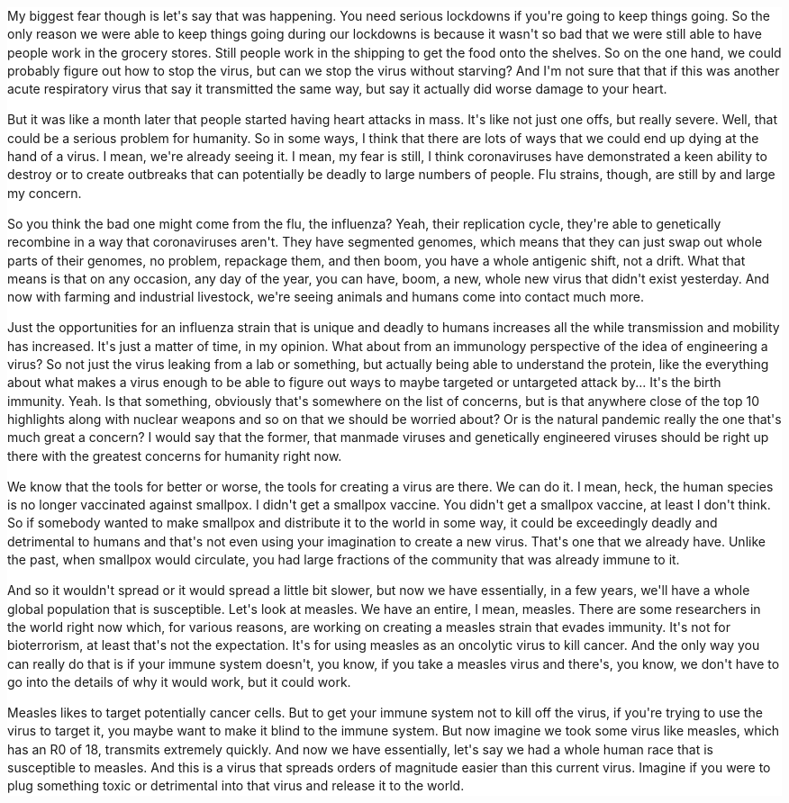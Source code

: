 My biggest fear though is let's say that was happening. You need serious lockdowns if you're going to keep things going. So the only reason we were able to keep things going during our lockdowns is because it wasn't so bad that we were still able to have people work in the grocery stores. Still people work in the shipping to get the food onto the shelves. So on the one hand, we could probably figure out how to stop the virus, but can we stop the virus without starving? And I'm not sure that that if this was another acute respiratory virus that say it transmitted the same way, but say it actually did worse damage to your heart.

But it was like a month later that people started having heart attacks in mass. It's like not just one offs, but really severe. Well, that could be a serious problem for humanity. So in some ways, I think that there are lots of ways that we could end up dying at the hand of a virus. I mean, we're already seeing it. I mean, my fear is still, I think coronaviruses have demonstrated a keen ability to destroy or to create outbreaks that can potentially be deadly to large numbers of people. Flu strains, though, are still by and large my concern.

So you think the bad one might come from the flu, the influenza? Yeah, their replication cycle, they're able to genetically recombine in a way that coronaviruses aren't. They have segmented genomes, which means that they can just swap out whole parts of their genomes, no problem, repackage them, and then boom, you have a whole antigenic shift, not a drift. What that means is that on any occasion, any day of the year, you can have, boom, a new, whole new virus that didn't exist yesterday. And now with farming and industrial livestock, we're seeing animals and humans come into contact much more.

Just the opportunities for an influenza strain that is unique and deadly to humans increases all the while transmission and mobility has increased. It's just a matter of time, in my opinion. What about from an immunology perspective of the idea of engineering a virus? So not just the virus leaking from a lab or something, but actually being able to understand the protein, like the everything about what makes a virus enough to be able to figure out ways to maybe targeted or untargeted attack by... It's the birth immunity. Yeah. Is that something, obviously that's somewhere on the list of concerns, but is that anywhere close of the top 10 highlights along with nuclear weapons and so on that we should be worried about? Or is the natural pandemic really the one that's much great a concern? I would say that the former, that manmade viruses and genetically engineered viruses should be right up there with the greatest concerns for humanity right now.

We know that the tools for better or worse, the tools for creating a virus are there. We can do it. I mean, heck, the human species is no longer vaccinated against smallpox. I didn't get a smallpox vaccine. You didn't get a smallpox vaccine, at least I don't think. So if somebody wanted to make smallpox and distribute it to the world in some way, it could be exceedingly deadly and detrimental to humans and that's not even using your imagination to create a new virus. That's one that we already have. Unlike the past, when smallpox would circulate, you had large fractions of the community that was already immune to it.

And so it wouldn't spread or it would spread a little bit slower, but now we have essentially, in a few years, we'll have a whole global population that is susceptible. Let's look at measles. We have an entire, I mean, measles. There are some researchers in the world right now which, for various reasons, are working on creating a measles strain that evades immunity. It's not for bioterrorism, at least that's not the expectation. It's for using measles as an oncolytic virus to kill cancer. And the only way you can really do that is if your immune system doesn't, you know, if you take a measles virus and there's, you know, we don't have to go into the details of why it would work, but it could work.

Measles likes to target potentially cancer cells. But to get your immune system not to kill off the virus, if you're trying to use the virus to target it, you maybe want to make it blind to the immune system. But now imagine we took some virus like measles, which has an R0 of 18, transmits extremely quickly. And now we have essentially, let's say we had a whole human race that is susceptible to measles. And this is a virus that spreads orders of magnitude easier than this current virus. Imagine if you were to plug something toxic or detrimental into that virus and release it to the world.
